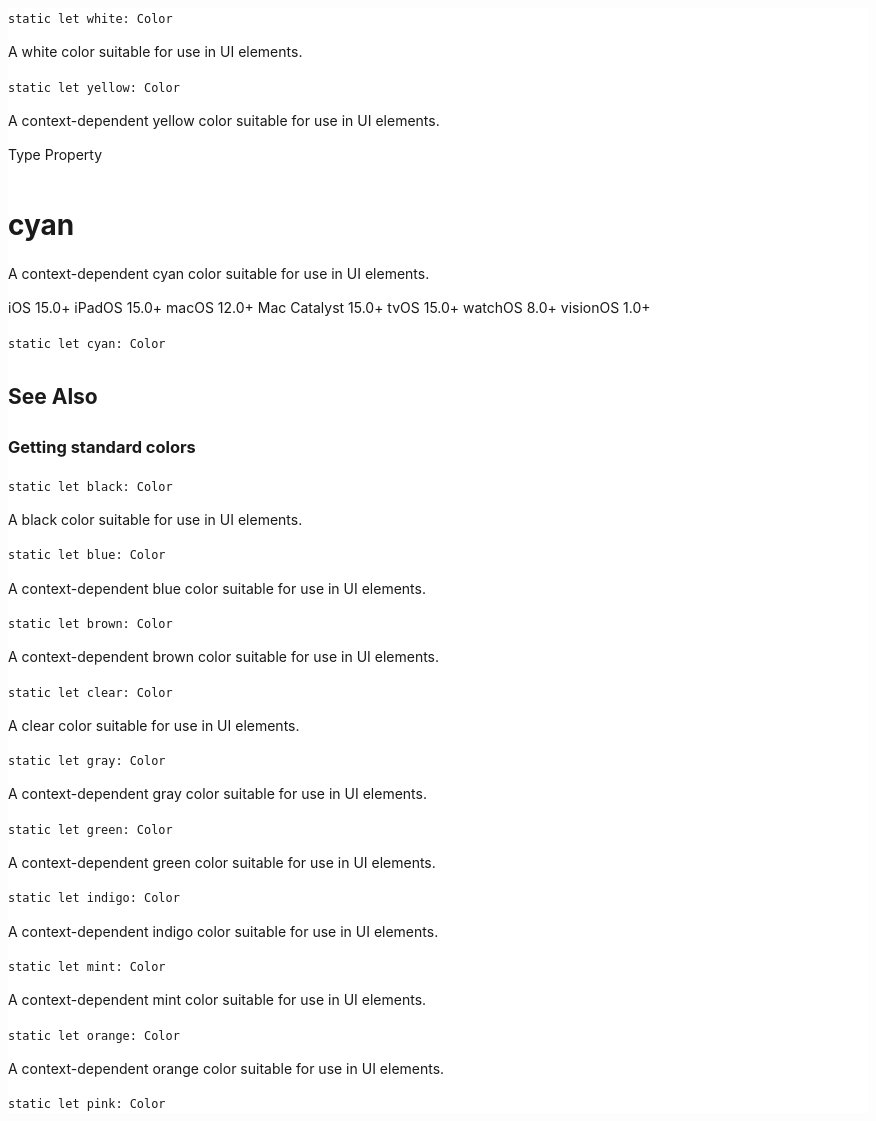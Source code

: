 `static let white: Color`

A white color suitable for use in UI elements.

`static let yellow: Color`

A context-dependent yellow color suitable for use in UI elements.

Type Property

# cyan

A context-dependent cyan color suitable for use in UI elements.

iOS 15.0+  iPadOS 15.0+  macOS 12.0+  Mac Catalyst 15.0+  tvOS 15.0+  watchOS
8.0+  visionOS 1.0+

    
    
    static let cyan: Color

## See Also

### Getting standard colors

`static let black: Color`

A black color suitable for use in UI elements.

`static let blue: Color`

A context-dependent blue color suitable for use in UI elements.

`static let brown: Color`

A context-dependent brown color suitable for use in UI elements.

`static let clear: Color`

A clear color suitable for use in UI elements.

`static let gray: Color`

A context-dependent gray color suitable for use in UI elements.

`static let green: Color`

A context-dependent green color suitable for use in UI elements.

`static let indigo: Color`

A context-dependent indigo color suitable for use in UI elements.

`static let mint: Color`

A context-dependent mint color suitable for use in UI elements.

`static let orange: Color`

A context-dependent orange color suitable for use in UI elements.

`static let pink: Color`
